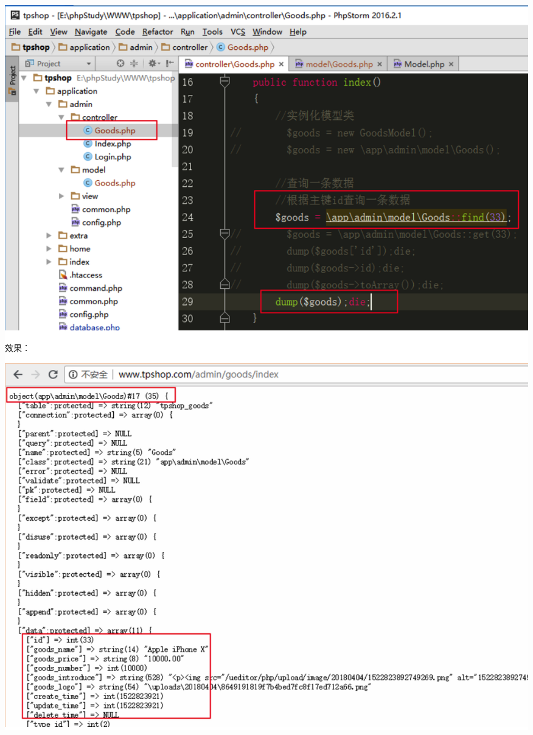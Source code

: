 ![image-20190705222623107](../%E7%AC%94%E8%AE%B0/img/image-20190705222623107.png)

 

效果：

![image-20190705222755651](../%E7%AC%94%E8%AE%B0/img/image-20190705222755651.png)
